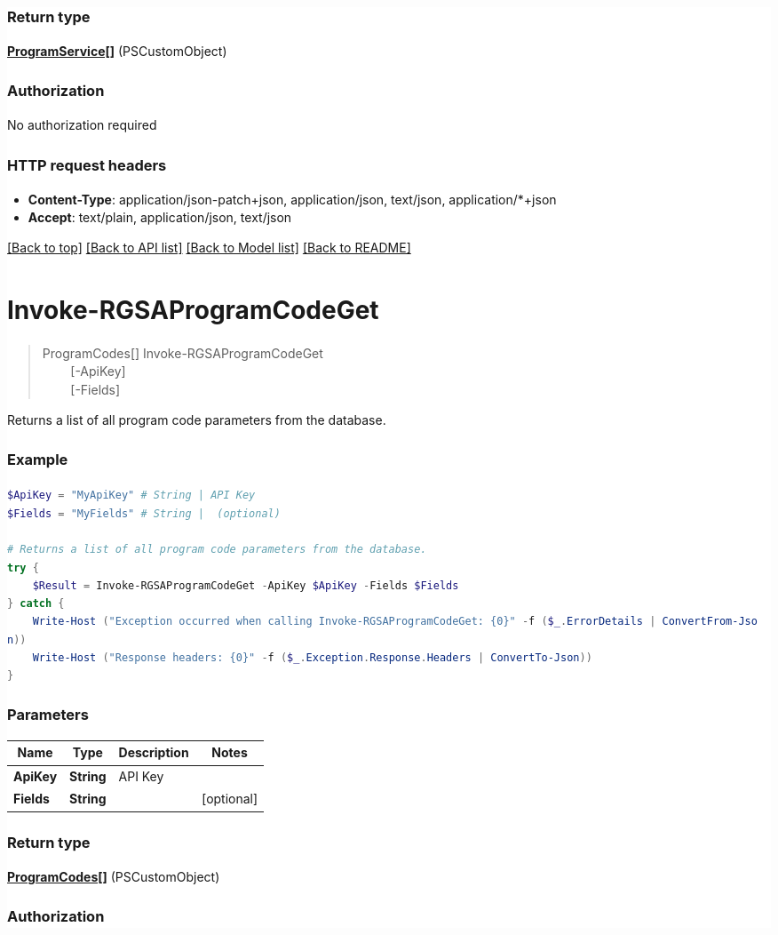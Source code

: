 ### Return type

[**ProgramService[]**](ProgramService.md) (PSCustomObject)

### Authorization

No authorization required

### HTTP request headers

 - **Content-Type**: application/json-patch+json, application/json, text/json, application/*+json
 - **Accept**: text/plain, application/json, text/json

[[Back to top]](#) [[Back to API list]](../README.md#documentation-for-api-endpoints) [[Back to Model list]](../README.md#documentation-for-models) [[Back to README]](../README.md)

<a id="Invoke-RGSAProgramCodeGet"></a>
# **Invoke-RGSAProgramCodeGet**
> ProgramCodes[] Invoke-RGSAProgramCodeGet<br>
> &nbsp;&nbsp;&nbsp;&nbsp;&nbsp;&nbsp;&nbsp;&nbsp;[-ApiKey] <String><br>
> &nbsp;&nbsp;&nbsp;&nbsp;&nbsp;&nbsp;&nbsp;&nbsp;[-Fields] <String><br>

Returns a list of all program code parameters from the database.

### Example
```powershell
$ApiKey = "MyApiKey" # String | API Key
$Fields = "MyFields" # String |  (optional)

# Returns a list of all program code parameters from the database.
try {
    $Result = Invoke-RGSAProgramCodeGet -ApiKey $ApiKey -Fields $Fields
} catch {
    Write-Host ("Exception occurred when calling Invoke-RGSAProgramCodeGet: {0}" -f ($_.ErrorDetails | ConvertFrom-Json))
    Write-Host ("Response headers: {0}" -f ($_.Exception.Response.Headers | ConvertTo-Json))
}
```

### Parameters

Name | Type | Description  | Notes
------------- | ------------- | ------------- | -------------
 **ApiKey** | **String**| API Key | 
 **Fields** | **String**|  | [optional] 

### Return type

[**ProgramCodes[]**](ProgramCodes.md) (PSCustomObject)

### Authorization
